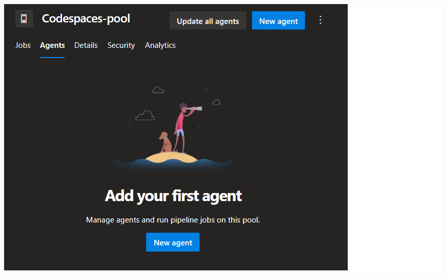 ![image.png](https://raw.githubusercontent.com/Pwd9000-ML/blog-devto/main/posts/2022-GitHub-Codespaces-DevOps-Agent/assets/run01.png)
